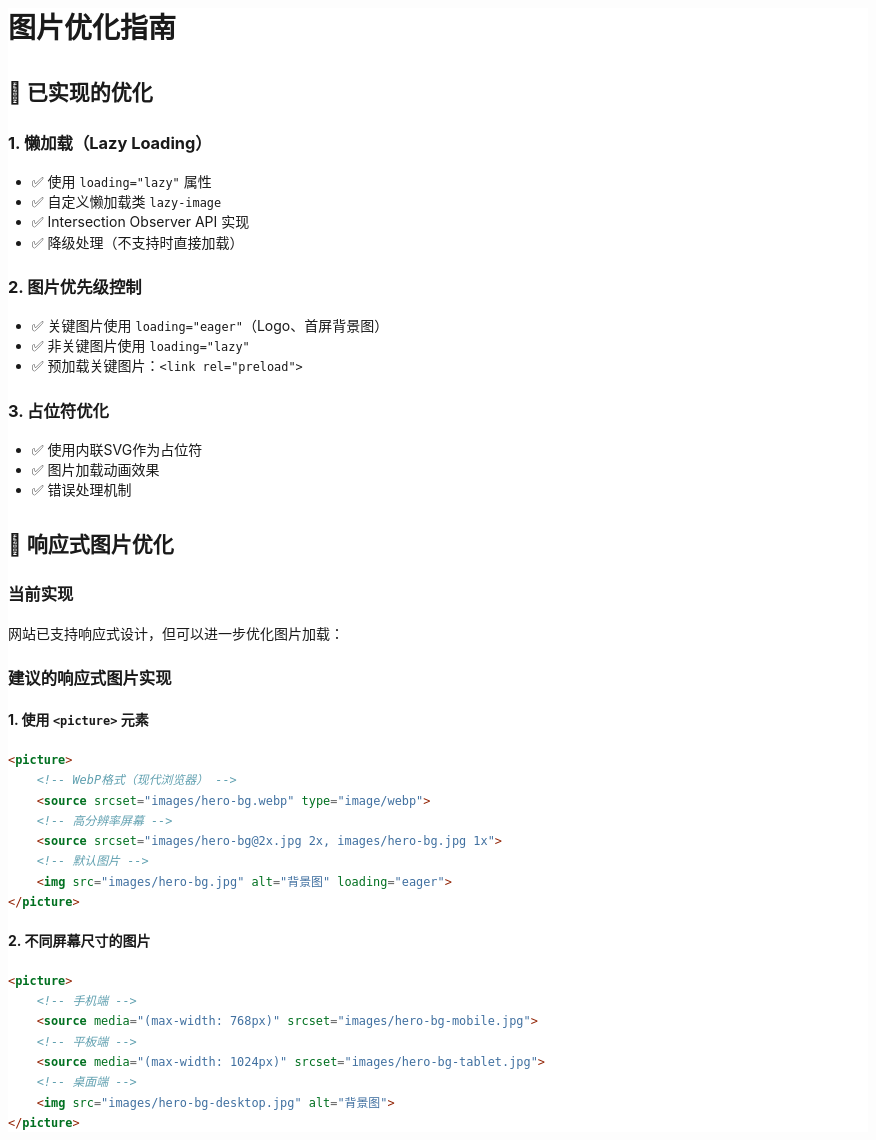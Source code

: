 # 图片优化指南

## 🚀 已实现的优化

### 1. 懒加载（Lazy Loading）
- ✅ 使用 `loading="lazy"` 属性
- ✅ 自定义懒加载类 `lazy-image`
- ✅ Intersection Observer API 实现
- ✅ 降级处理（不支持时直接加载）

### 2. 图片优先级控制
- ✅ 关键图片使用 `loading="eager"`（Logo、首屏背景图）
- ✅ 非关键图片使用 `loading="lazy"`
- ✅ 预加载关键图片：`<link rel="preload">`

### 3. 占位符优化
- ✅ 使用内联SVG作为占位符
- ✅ 图片加载动画效果
- ✅ 错误处理机制

## 📱 响应式图片优化

### 当前实现
网站已支持响应式设计，但可以进一步优化图片加载：

### 建议的响应式图片实现

#### 1. 使用 `<picture>` 元素
```html
<picture>
    <!-- WebP格式（现代浏览器） -->
    <source srcset="images/hero-bg.webp" type="image/webp">
    <!-- 高分辨率屏幕 -->
    <source srcset="images/hero-bg@2x.jpg 2x, images/hero-bg.jpg 1x">
    <!-- 默认图片 -->
    <img src="images/hero-bg.jpg" alt="背景图" loading="eager">
</picture>
```

#### 2. 不同屏幕尺寸的图片
```html
<picture>
    <!-- 手机端 -->
    <source media="(max-width: 768px)" srcset="images/hero-bg-mobile.jpg">
    <!-- 平板端 -->
    <source media="(max-width: 1024px)" srcset="images/hero-bg-tablet.jpg">
    <!-- 桌面端 -->
    <img src="images/hero-bg-desktop.jpg" alt="背景图">
</picture>
```
